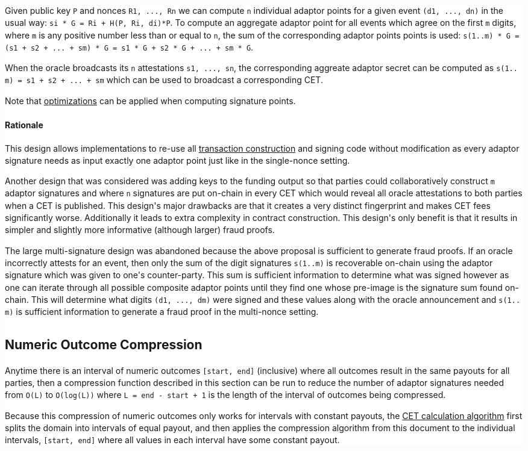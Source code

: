 Given public key `P` and nonces `R1, ..., Rn` we can compute `n` individual adaptor points for
a given event `(d1, ..., dn)` in the usual way: `si * G = Ri + H(P, Ri, di)*P`.
To compute an aggregate adaptor point for all events which agree on the first `m` digits, where
`m` is any positive number less than or equal to `n`, the sum of the corresponding adaptor points
points is used: `s(1..m) * G = (s1 + s2 + ... + sm) * G = s1 * G + s2 * G + ... + sm * G`.

When the oracle broadcasts its `n` attestations `s1, ..., sn`, the corresponding aggreate adaptor secret
can be computed as `s(1..m) = s1 + s2 + ... + sm` which can be used to broadcast a corresponding CET.

Note that [optimizations](#Adaptor-Point-Computation-Optimizations) can be applied when computing signature points.

#### Rationale

This design allows implementations to re-use all [transaction construction](Transactions.md) and signing code without modification
as every adaptor signature needs as input exactly one adaptor point just like in the single-nonce setting.

Another design that was considered was adding keys to the funding output so that parties could collaboratively
construct `m` adaptor signatures and where `n` signatures are put on-chain in every CET which would reveal
all oracle attestations to both parties when a CET is published.
This design's major drawbacks are that it creates a very distinct fingerprint and makes CET fees significantly worse.
Additionally it leads to extra complexity in contract construction.
This design's only benefit is that it results in simpler and slightly more informative (although larger) fraud proofs.

The large multi-signature design was abandoned because the above proposal is sufficient to generate fraud proofs.
If an oracle incorrectly attests for an event, then only the sum of the digit signatures `s(1..m)`
is recoverable on-chain using the adaptor signature which was given to one's counter-party.
This sum is sufficient information to determine what was signed however as one can iterate through
all possible composite adaptor points until they find one whose pre-image is the signature sum found on-chain.
This will determine what digits `(d1, ..., dm)` were signed and these values along with the oracle
announcement and `s(1..m)` is sufficient information to generate a fraud proof in the multi-nonce setting. 

## Numeric Outcome Compression

Anytime there is an interval of numeric outcomes `[start, end]` (inclusive) where all outcomes result in the same
payouts for all parties, then a compression function described in this section can be run to reduce the number of
adaptor signatures needed from `O(L)` to `O(log(L))` where  `L = end - start + 1` is the length of the interval
of outcomes being compressed.

Because this compression of numeric outcomes only works for intervals with constant payouts, the [CET calculation algorithm](NumericOutcome.md#contract-execution-transaction-calculation-and-signing)
first splits the domain into intervals of equal payout, and then applies the compression algorithm from this
document to the individual intervals, `[start, end]` where all values in each interval have some constant payout.
